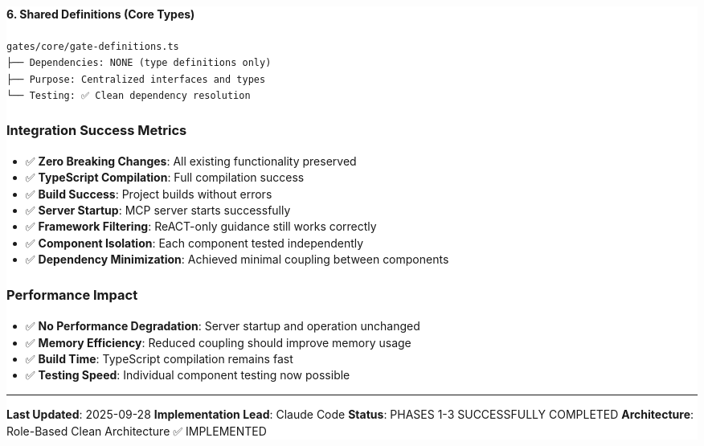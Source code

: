 #### 6. **Shared Definitions** (Core Types)
```
gates/core/gate-definitions.ts
├── Dependencies: NONE (type definitions only)
├── Purpose: Centralized interfaces and types
└── Testing: ✅ Clean dependency resolution
```

### Integration Success Metrics

- ✅ **Zero Breaking Changes**: All existing functionality preserved
- ✅ **TypeScript Compilation**: Full compilation success
- ✅ **Build Success**: Project builds without errors
- ✅ **Server Startup**: MCP server starts successfully
- ✅ **Framework Filtering**: ReACT-only guidance still works correctly
- ✅ **Component Isolation**: Each component tested independently
- ✅ **Dependency Minimization**: Achieved minimal coupling between components

### Performance Impact

- ✅ **No Performance Degradation**: Server startup and operation unchanged
- ✅ **Memory Efficiency**: Reduced coupling should improve memory usage
- ✅ **Build Time**: TypeScript compilation remains fast
- ✅ **Testing Speed**: Individual component testing now possible

---

**Last Updated**: 2025-09-28
**Implementation Lead**: Claude Code
**Status**: PHASES 1-3 SUCCESSFULLY COMPLETED
**Architecture**: Role-Based Clean Architecture ✅ IMPLEMENTED